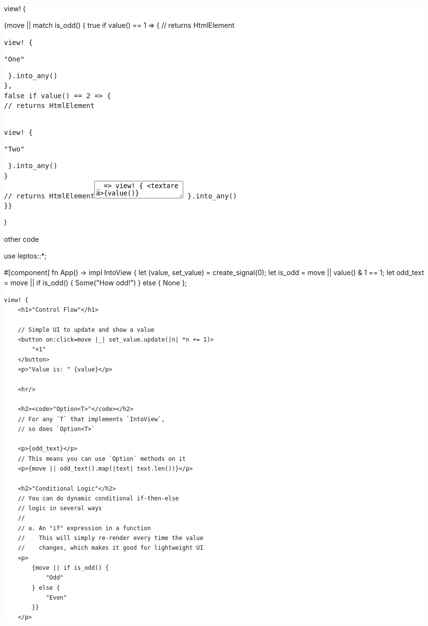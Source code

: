 view! {
<main>
{move || match is_odd() {
true if value() == 1 => {
// returns HtmlElement<Pre>
view! { <pre>"One"</pre> }.into_any()
},
false if value() == 2 => {
// returns HtmlElement<P>
view! { <p>"Two"</p> }.into_any()
}
// returns HtmlElement<Textarea>
_ => view! { <textarea>{value()}</textarea> }.into_any()
}}
</main>
}

other code


use leptos::*;

#[component]
fn App() -> impl IntoView {
let (value, set_value) = create_signal(0);
let is_odd = move || value() & 1 == 1;
let odd_text = move || if is_odd() { Some("How odd!") } else { None };

    view! {
        <h1>"Control Flow"</h1>

        // Simple UI to update and show a value
        <button on:click=move |_| set_value.update(|n| *n += 1)>
            "+1"
        </button>
        <p>"Value is: " {value}</p>

        <hr/>

        <h2><code>"Option<T>"</code></h2>
        // For any `T` that implements `IntoView`,
        // so does `Option<T>`

        <p>{odd_text}</p>
        // This means you can use `Option` methods on it
        <p>{move || odd_text().map(|text| text.len())}</p>

        <h2>"Conditional Logic"</h2>
        // You can do dynamic conditional if-then-else
        // logic in several ways
        //
        // a. An "if" expression in a function
        //    This will simply re-render every time the value
        //    changes, which makes it good for lightweight UI
        <p>
            {move || if is_odd() {
                "Odd"
            } else {
                "Even"
            }}
        </p>
